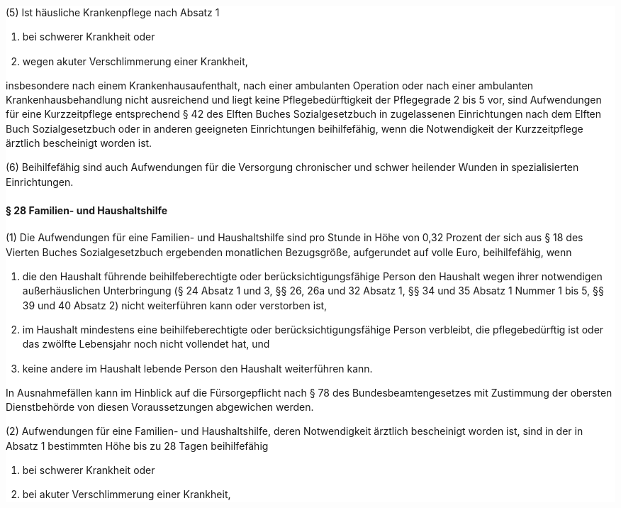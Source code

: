 


(5) Ist häusliche Krankenpflege nach Absatz 1

1.  bei schwerer Krankheit oder


2.  wegen akuter Verschlimmerung einer Krankheit,



insbesondere nach einem Krankenhausaufenthalt, nach einer ambulanten
Operation oder nach einer ambulanten Krankenhausbehandlung nicht
ausreichend und liegt keine Pflegebedürftigkeit der Pflegegrade 2 bis
5 vor, sind Aufwendungen für eine Kurzzeitpflege entsprechend § 42 des
Elften Buches Sozialgesetzbuch in zugelassenen Einrichtungen nach dem
Elften Buch Sozialgesetzbuch oder in anderen geeigneten Einrichtungen
beihilfefähig, wenn die Notwendigkeit der Kurzzeitpflege ärztlich
bescheinigt worden ist.

(6) Beihilfefähig sind auch Aufwendungen für die Versorgung
chronischer und schwer heilender Wunden in spezialisierten
Einrichtungen.


#### § 28 Familien- und Haushaltshilfe

(1) Die Aufwendungen für eine Familien- und Haushaltshilfe sind pro
Stunde in Höhe von 0,32 Prozent der sich aus § 18 des Vierten Buches
Sozialgesetzbuch ergebenden monatlichen Bezugsgröße, aufgerundet auf
volle Euro, beihilfefähig, wenn

1.  die den Haushalt führende beihilfeberechtigte oder
    berücksichtigungsfähige Person den Haushalt wegen ihrer notwendigen
    außerhäuslichen Unterbringung (§ 24 Absatz 1 und 3, §§ 26, 26a und 32
    Absatz 1, §§ 34 und 35 Absatz 1 Nummer 1 bis 5, §§ 39 und 40 Absatz 2)
    nicht weiterführen kann oder verstorben ist,


2.  im Haushalt mindestens eine beihilfeberechtigte oder
    berücksichtigungsfähige Person verbleibt, die pflegebedürftig ist oder
    das zwölfte Lebensjahr noch nicht vollendet hat, und


3.  keine andere im Haushalt lebende Person den Haushalt weiterführen
    kann.



In Ausnahmefällen kann im Hinblick auf die Fürsorgepflicht nach § 78
des Bundesbeamtengesetzes mit Zustimmung der obersten Dienstbehörde
von diesen Voraussetzungen abgewichen werden.

(2) Aufwendungen für eine Familien- und Haushaltshilfe, deren
Notwendigkeit ärztlich bescheinigt worden ist, sind in der in Absatz 1
bestimmten Höhe bis zu 28 Tagen beihilfefähig

1.  bei schwerer Krankheit oder


2.  bei akuter Verschlimmerung einer Krankheit,

